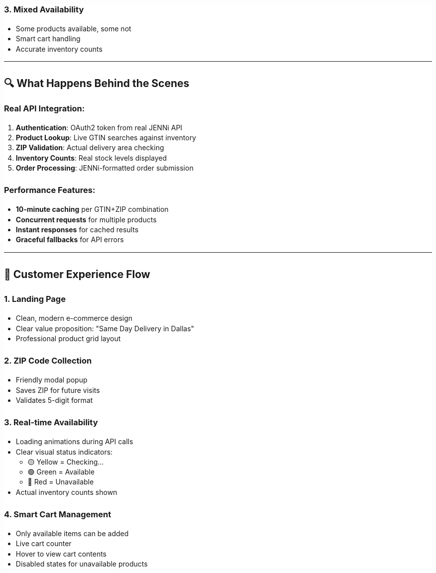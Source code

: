 ### 3. **Mixed Availability**
- Some products available, some not
- Smart cart handling
- Accurate inventory counts

---

## 🔍 What Happens Behind the Scenes

### Real API Integration:
1. **Authentication**: OAuth2 token from real JENNi API
2. **Product Lookup**: Live GTIN searches against inventory
3. **ZIP Validation**: Actual delivery area checking
4. **Inventory Counts**: Real stock levels displayed
5. **Order Processing**: JENNi-formatted order submission

### Performance Features:
- **10-minute caching** per GTIN+ZIP combination
- **Concurrent requests** for multiple products
- **Instant responses** for cached results
- **Graceful fallbacks** for API errors

---

## 📱 Customer Experience Flow

### 1. **Landing Page**
- Clean, modern e-commerce design
- Clear value proposition: "Same Day Delivery in Dallas"
- Professional product grid layout

### 2. **ZIP Code Collection**
- Friendly modal popup
- Saves ZIP for future visits
- Validates 5-digit format

### 3. **Real-time Availability**
- Loading animations during API calls
- Clear visual status indicators:
  - 🟡 Yellow = Checking...
  - 🟢 Green = Available
  - 🔴 Red = Unavailable
- Actual inventory counts shown

### 4. **Smart Cart Management**
- Only available items can be added
- Live cart counter
- Hover to view cart contents
- Disabled states for unavailable products
